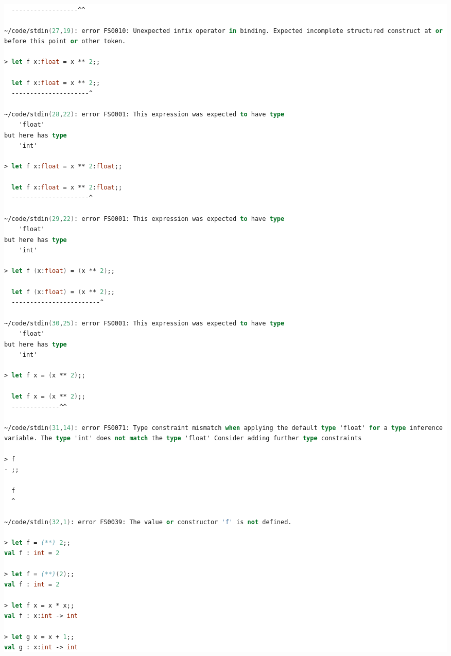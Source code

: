 ```fsharp
  ------------------^^

~/code/stdin(27,19): error FS0010: Unexpected infix operator in binding. Expected incomplete structured construct at or before this point or other token.

> let f x:float = x ** 2;;

  let f x:float = x ** 2;;
  ---------------------^

~/code/stdin(28,22): error FS0001: This expression was expected to have type
    'float'
but here has type
    'int'

> let f x:float = x ** 2:float;;

  let f x:float = x ** 2:float;;
  ---------------------^

~/code/stdin(29,22): error FS0001: This expression was expected to have type
    'float'
but here has type
    'int'

> let f (x:float) = (x ** 2);;

  let f (x:float) = (x ** 2);;
  ------------------------^

~/code/stdin(30,25): error FS0001: This expression was expected to have type
    'float'
but here has type
    'int'

> let f x = (x ** 2);;

  let f x = (x ** 2);;
  -------------^^

~/code/stdin(31,14): error FS0071: Type constraint mismatch when applying the default type 'float' for a type inference variable. The type 'int' does not match the type 'float' Consider adding further type constraints

> f
- ;;

  f
  ^

~/code/stdin(32,1): error FS0039: The value or constructor 'f' is not defined.

> let f = (**) 2;;
val f : int = 2

> let f = (**)(2);;
val f : int = 2

> let f x = x * x;;
val f : x:int -> int

> let g x = x + 1;;
val g : x:int -> int
```